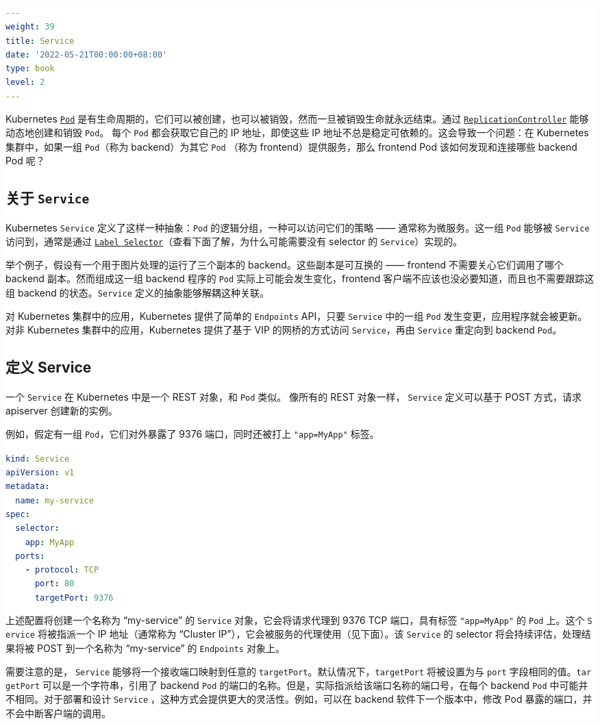 ```yaml
---
weight: 39
title: Service
date: '2022-05-21T00:00:00+08:00'
type: book
level: 2
---
```


Kubernetes [`Pod`](https://kubernetes.io/docs/user-guide/pods) 是有生命周期的，它们可以被创建，也可以被销毁，然而一旦被销毁生命就永远结束。通过 [`ReplicationController`](https://kubernetes.io/docs/user-guide/replication-controller) 能够动态地创建和销毁 `Pod`。 每个 `Pod` 都会获取它自己的 IP 地址，即使这些 IP 地址不总是稳定可依赖的。这会导致一个问题：在 Kubernetes 集群中，如果一组 `Pod`（称为 backend）为其它 `Pod` （称为 frontend）提供服务，那么 frontend Pod 该如何发现和连接哪些 backend Pod 呢？

## 关于 `Service`

Kubernetes `Service` 定义了这样一种抽象：`Pod` 的逻辑分组，一种可以访问它们的策略 —— 通常称为微服务。这一组 `Pod` 能够被 `Service` 访问到，通常是通过 [`Label Selector`](https://kubernetes.io/docs/concepts/overview/working-with-objects/labels/#label-selectors)（查看下面了解，为什么可能需要没有 selector 的 `Service`）实现的。

举个例子，假设有一个用于图片处理的运行了三个副本的 backend。这些副本是可互换的 —— frontend 不需要关心它们调用了哪个 backend 副本。然而组成这一组 backend 程序的 `Pod` 实际上可能会发生变化，frontend 客户端不应该也没必要知道，而且也不需要跟踪这组 backend 的状态。`Service` 定义的抽象能够解耦这种关联。

对 Kubernetes 集群中的应用，Kubernetes 提供了简单的 `Endpoints` API，只要 `Service` 中的一组 `Pod` 发生变更，应用程序就会被更新。对非 Kubernetes 集群中的应用，Kubernetes 提供了基于 VIP 的网桥的方式访问 `Service`，再由 `Service` 重定向到 backend `Pod`。

## 定义 Service

一个 `Service` 在 Kubernetes 中是一个 REST 对象，和 `Pod` 类似。
像所有的 REST 对象一样， `Service` 定义可以基于 POST 方式，请求 apiserver 创建新的实例。

例如，假定有一组 `Pod`，它们对外暴露了 9376 端口，同时还被打上 `"app=MyApp"` 标签。

```yaml
kind: Service
apiVersion: v1
metadata:
  name: my-service
spec:
  selector:
    app: MyApp
  ports:
    - protocol: TCP
      port: 80
      targetPort: 9376
```

上述配置将创建一个名称为 “my-service” 的 `Service` 对象，它会将请求代理到 9376 TCP 端口，具有标签 `"app=MyApp"` 的 `Pod` 上。这个 `Service` 将被指派一个 IP 地址（通常称为 “Cluster IP”），它会被服务的代理使用（见下面）。该 `Service` 的 selector 将会持续评估，处理结果将被 POST 到一个名称为 “my-service” 的 `Endpoints` 对象上。

需要注意的是， `Service` 能够将一个接收端口映射到任意的 `targetPort`。默认情况下，`targetPort` 将被设置为与 `port` 字段相同的值。`targetPort` 可以是一个字符串，引用了 backend `Pod` 的端口的名称。但是，实际指派给该端口名称的端口号，在每个 backend `Pod` 中可能并不相同。对于部署和设计 `Service` ，这种方式会提供更大的灵活性。例如，可以在 backend 软件下一个版本中，修改 Pod 暴露的端口，并不会中断客户端的调用。
